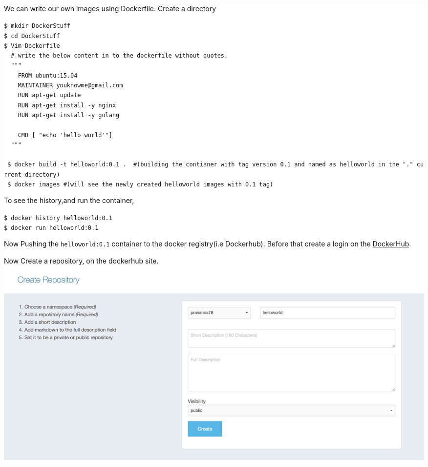   We can write our own images using Dockerfile. Create a directory
  ```
  $ mkdir DockerStuff
  $ cd DockerStuff
  $ Vim Dockerfile
    # write the below content in to the dockerfile without quotes.
    """
      FROM ubuntu:15.04
      MAINTAINER youknowme@gmail.com
      RUN apt-get update
      RUN apt-get install -y nginx
      RUN apt-get install -y golang

      CMD [ "echo 'hello world'"]
    """
    
   $ docker build -t helloworld:0.1 .  #(building the contianer with tag version 0.1 and named as helloworld in the "." current directory)
   $ docker images #(will see the newly created helloworld images with 0.1 tag)
  ```

To see the history,and run the container,
```
$ docker history helloworld:0.1
$ docker run helloworld:0.1 
```

Now Pushing the `helloworld:0.1` container to the docker registry(i.e Dockerhub). Before that create a login on the [DockerHub](https://hub.docker.com/). 

 Now Create a repository, on the dockerhub site.
 
 ![Repo](https://github.com/DevOpsStuff/Containerization/blob/master/CreateRepo.png)
 